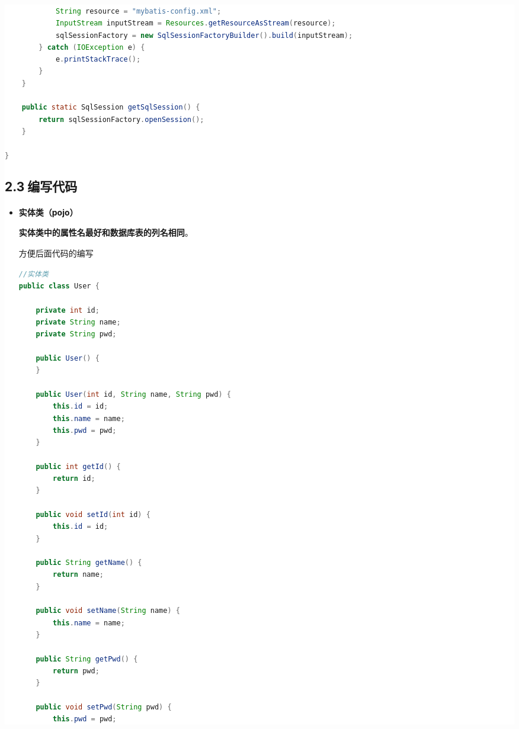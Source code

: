    ```java
               String resource = "mybatis-config.xml";
               InputStream inputStream = Resources.getResourceAsStream(resource);
               sqlSessionFactory = new SqlSessionFactoryBuilder().build(inputStream);
           } catch (IOException e) {
               e.printStackTrace();
           }
       }
   
       public static SqlSession getSqlSession() {
           return sqlSessionFactory.openSession();
       }
   
   }
   
   ```



## 2.3 编写代码

* **实体类（pojo）**

  **实体类中的属性名最好和数据库表的列名相同**。

  方便后面代码的编写

  ```java
  //实体类
  public class User {
  
      private int id;
      private String name;
      private String pwd;
  
      public User() {
      }
  
      public User(int id, String name, String pwd) {
          this.id = id;
          this.name = name;
          this.pwd = pwd;
      }
  
      public int getId() {
          return id;
      }
  
      public void setId(int id) {
          this.id = id;
      }
  
      public String getName() {
          return name;
      }
  
      public void setName(String name) {
          this.name = name;
      }
  
      public String getPwd() {
          return pwd;
      }
  
      public void setPwd(String pwd) {
          this.pwd = pwd;
  ```
